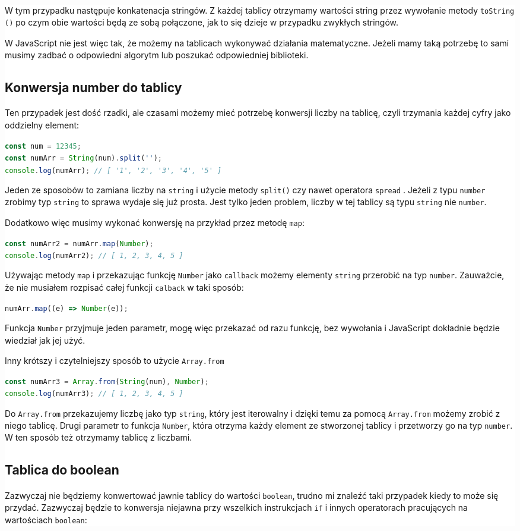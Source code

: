 W tym przypadku następuje konkatenacja stringów. Z każdej tablicy otrzymamy wartości string przez wywołanie metody `toString()` po czym obie wartości będą ze sobą połączone, jak to się dzieje w przypadku zwykłych stringów.

W JavaScript nie jest więc tak, że możemy na tablicach wykonywać działania matematyczne. Jeżeli mamy taką potrzebę to sami musimy zadbać o odpowiedni algorytm lub poszukać odpowiedniej biblioteki.

## <span id="konwersja-number-do-tablicy">Konwersja number do tablicy</span>

Ten przypadek jest dość rzadki, ale czasami możemy mieć potrzebę konwersji liczby na tablicę, czyli trzymania każdej cyfry jako oddzielny element:

```javascript
const num = 12345;
const numArr = String(num).split('');
console.log(numArr); // [ '1', '2', '3', '4', '5' ]
```

Jeden ze sposobów to zamiana liczby na `string` i użycie metody `split()` czy nawet operatora `spread` . Jeżeli z typu `number` zrobimy typ `string` to sprawa wydaje się już prosta. Jest tylko jeden problem, liczby w tej tablicy są typu `string` nie `number`.

Dodatkowo więc musimy wykonać konwersję na przykład przez metodę `map`:

```javascript
const numArr2 = numArr.map(Number);
console.log(numArr2); // [ 1, 2, 3, 4, 5 ]
```

Używając metody `map` i przekazując funkcję `Number` jako `callback` możemy elementy `string` przerobić na typ `number`. Zauważcie, że nie musiałem rozpisać całej funkcji `calback` w taki sposób:

```javascript
numArr.map((e) => Number(e));
```

Funkcja `Number` przyjmuje jeden parametr, mogę więc przekazać od razu funkcję, bez wywołania i JavaScript dokładnie będzie wiedział jak jej użyć.

Inny krótszy i czytelniejszy sposób to użycie `Array.from`

```javascript
const numArr3 = Array.from(String(num), Number);
console.log(numArr3); // [ 1, 2, 3, 4, 5 ]
```

Do `Array.from` przekazujemy liczbę jako typ `string`, który jest iterowalny i dzięki temu za pomocą `Array.from` możemy zrobić z niego tablicę. Drugi parametr to funkcja `Number`, która otrzyma każdy element ze stworzonej tablicy i przetworzy go na typ `number`. W ten sposób też otrzymamy tablicę z
liczbami.

## <span id="tablica-do-boolean">Tablica do boolean</span>

Zazwyczaj nie będziemy konwertować jawnie tablicy do wartości `boolean`, trudno mi znaleźć taki przypadek kiedy to może się przydać. Zazwyczaj będzie to konwersja niejawna przy wszelkich instrukcjach `if` i innych operatorach pracujących na wartościach `boolean`:
